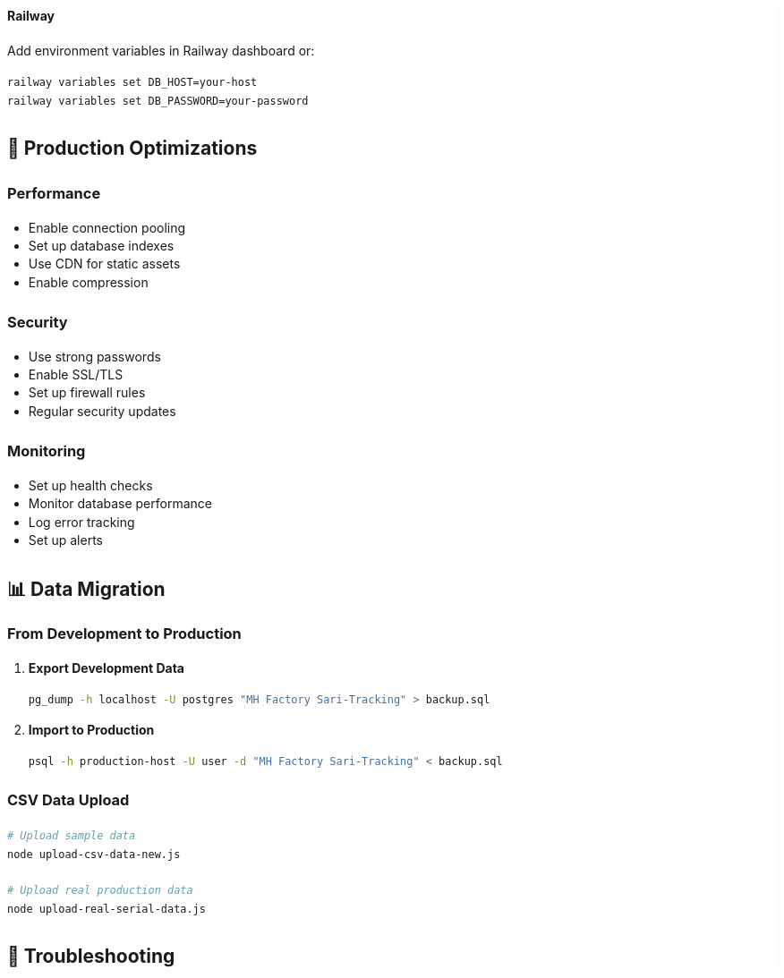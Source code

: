 #### Railway
Add environment variables in Railway dashboard or:
```bash
railway variables set DB_HOST=your-host
railway variables set DB_PASSWORD=your-password
```

## 🔧 Production Optimizations

### Performance
- Enable connection pooling
- Set up database indexes
- Use CDN for static assets
- Enable compression

### Security
- Use strong passwords
- Enable SSL/TLS
- Set up firewall rules
- Regular security updates

### Monitoring
- Set up health checks
- Monitor database performance
- Log error tracking
- Set up alerts

## 📊 Data Migration

### From Development to Production

1. **Export Development Data**
   ```bash
   pg_dump -h localhost -U postgres "MH Factory Sari-Tracking" > backup.sql
   ```

2. **Import to Production**
   ```bash
   psql -h production-host -U user -d "MH Factory Sari-Tracking" < backup.sql
   ```

### CSV Data Upload
```bash
# Upload sample data
node upload-csv-data-new.js

# Upload real production data
node upload-real-serial-data.js
```

## 🚨 Troubleshooting
